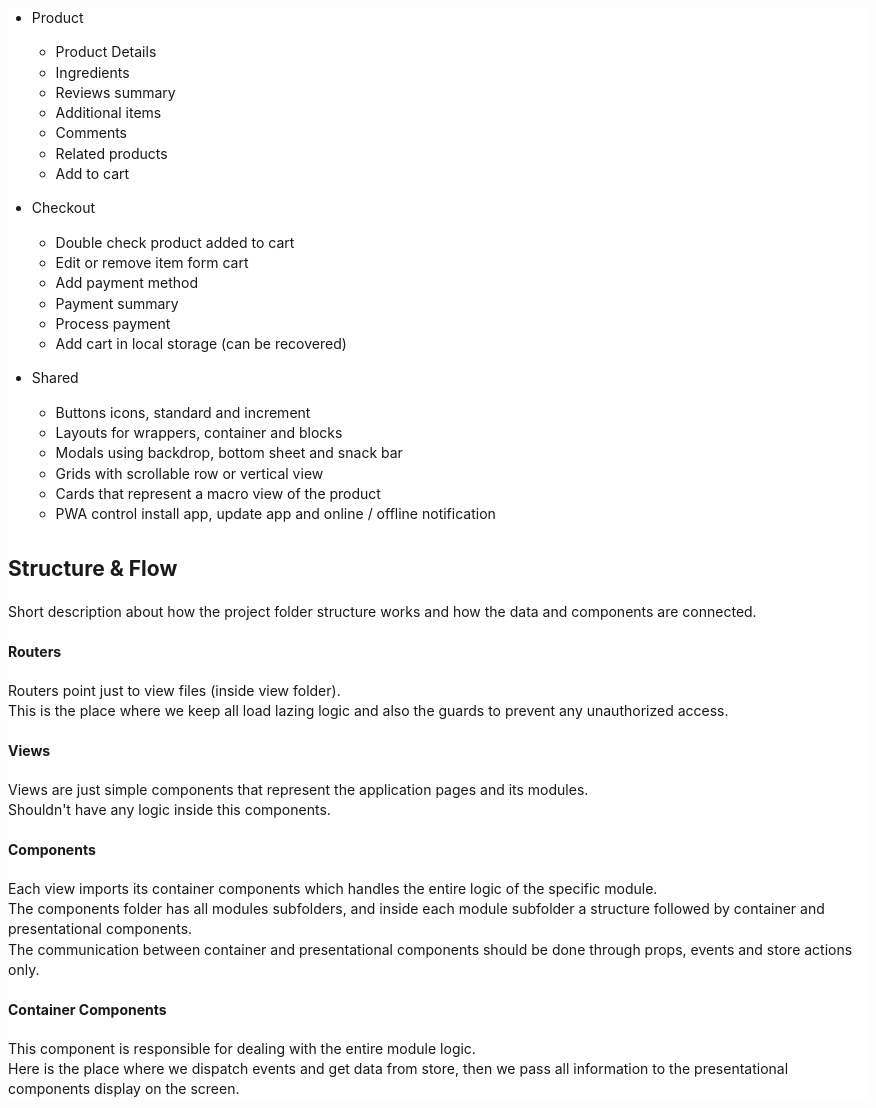 - Product

  - Product Details
  - Ingredients
  - Reviews summary
  - Additional items
  - Comments
  - Related products
  - Add to cart

- Checkout

  - Double check product added to cart
  - Edit or remove item form cart
  - Add payment method
  - Payment summary
  - Process payment
  - Add cart in local storage (can be recovered)

- Shared
  - Buttons icons, standard and increment
  - Layouts for wrappers, container and blocks
  - Modals using backdrop, bottom sheet and snack bar
  - Grids with scrollable row or vertical view
  - Cards that represent a macro view of the product
  - PWA control install app, update app and online / offline notification

## Structure & Flow

Short description about how the project folder structure works and how the data and components are connected.

#### Routers

Routers point just to view files (inside view folder).\
This is the place where we keep all load lazing logic and also the guards to prevent any unauthorized access.

#### Views

Views are just simple components that represent the application pages and its modules.\
Shouldn't have any logic inside this components.

#### Components

Each view imports its container components which handles the entire logic of the specific module.\
The components folder has all modules subfolders, and inside each module subfolder a structure followed by container and presentational components.\
The communication between container and presentational components should be done through props, events and store actions only.

#### Container Components

This component is responsible for dealing with the entire module logic.\
Here is the place where we dispatch events and get data from store, then we pass all information to the presentational components display on the screen.

